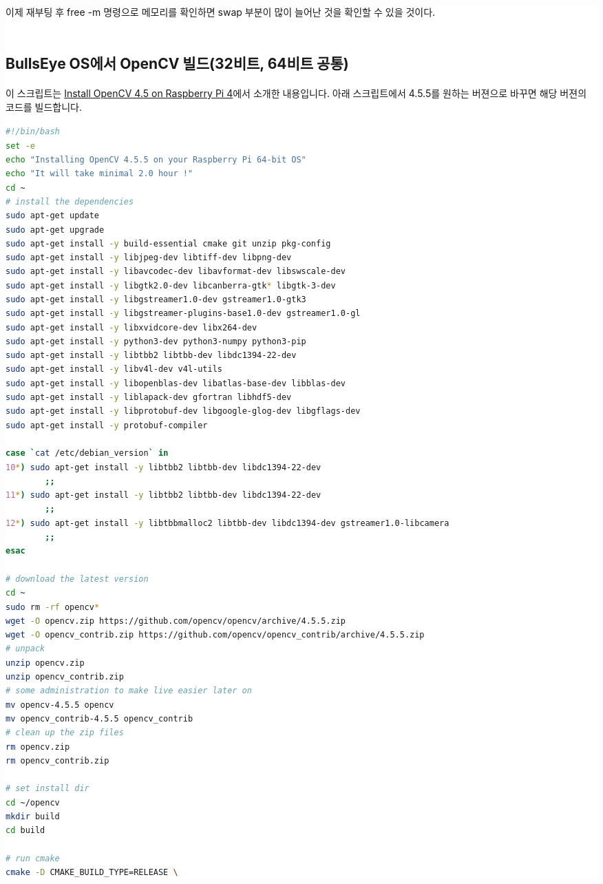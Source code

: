 이제 재부팅 후 free -m 명령으로 메모리를 확인하면 swap 부분이 많이 늘어난 것을 확인할 수 있을 것이다. <br><br>



## BullsEye OS에서 OpenCV 빌드(32비트, 64비트 공통) 

이 스크립트는 [Install OpenCV 4.5 on Raspberry Pi 4](https://qengineering.eu/install-opencv-4.5-on-raspberry-pi-4.html)에서 소개한 내용입니다. 아래 스크립트에서 4.5.5를 원하는 버젼으로 바꾸면 해당 버젼의 코드를 빌드합니다. 


``` bash
#!/bin/bash
set -e
echo "Installing OpenCV 4.5.5 on your Raspberry Pi 64-bit OS"
echo "It will take minimal 2.0 hour !"
cd ~
# install the dependencies
sudo apt-get update
sudo apt-get upgrade
sudo apt-get install -y build-essential cmake git unzip pkg-config
sudo apt-get install -y libjpeg-dev libtiff-dev libpng-dev
sudo apt-get install -y libavcodec-dev libavformat-dev libswscale-dev
sudo apt-get install -y libgtk2.0-dev libcanberra-gtk* libgtk-3-dev
sudo apt-get install -y libgstreamer1.0-dev gstreamer1.0-gtk3
sudo apt-get install -y libgstreamer-plugins-base1.0-dev gstreamer1.0-gl
sudo apt-get install -y libxvidcore-dev libx264-dev
sudo apt-get install -y python3-dev python3-numpy python3-pip
sudo apt-get install -y libtbb2 libtbb-dev libdc1394-22-dev
sudo apt-get install -y libv4l-dev v4l-utils
sudo apt-get install -y libopenblas-dev libatlas-base-dev libblas-dev
sudo apt-get install -y liblapack-dev gfortran libhdf5-dev
sudo apt-get install -y libprotobuf-dev libgoogle-glog-dev libgflags-dev
sudo apt-get install -y protobuf-compiler

case `cat /etc/debian_version` in
10*) sudo apt-get install -y libtbb2 libtbb-dev libdc1394-22-dev
        ;;
11*) sudo apt-get install -y libtbb2 libtbb-dev libdc1394-22-dev
        ;;
12*) sudo apt-get install -y libtbbmalloc2 libtbb-dev libdc1394-dev gstreamer1.0-libcamera
        ;;
esac

# download the latest version
cd ~ 
sudo rm -rf opencv*
wget -O opencv.zip https://github.com/opencv/opencv/archive/4.5.5.zip 
wget -O opencv_contrib.zip https://github.com/opencv/opencv_contrib/archive/4.5.5.zip 
# unpack
unzip opencv.zip 
unzip opencv_contrib.zip 
# some administration to make live easier later on
mv opencv-4.5.5 opencv
mv opencv_contrib-4.5.5 opencv_contrib
# clean up the zip files
rm opencv.zip
rm opencv_contrib.zip

# set install dir
cd ~/opencv
mkdir build
cd build

# run cmake
cmake -D CMAKE_BUILD_TYPE=RELEASE \
```